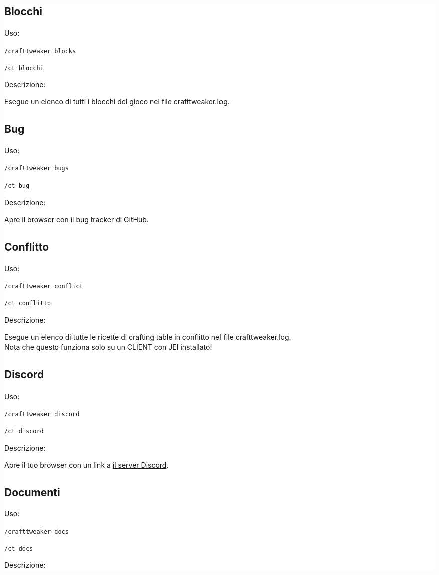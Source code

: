 ## Blocchi

Uso:

`/crafttweaker blocks`

`/ct blocchi`

Descrizione:

Esegue un elenco di tutti i blocchi del gioco nel file crafttweaker.log.

## Bug

Uso:

`/crafttweaker bugs`

`/ct bug`

Descrizione:

Apre il browser con il bug tracker di GitHub.

## Conflitto

Uso:

`/crafttweaker conflict`

`/ct conflitto`

Descrizione:

Esegue un elenco di tutte le ricette di crafting table in conflitto nel file crafttweaker.log.  
Nota che questo funziona solo su un CLIENT con JEI installato!

## Discord

Uso:

`/crafttweaker discord`

`/ct discord`

Descrizione:

Apre il tuo browser con un link a [il server Discord](https://www.discord.blamejared.com).

## Documenti

Uso:

`/crafttweaker docs`

`/ct docs`

Descrizione:

